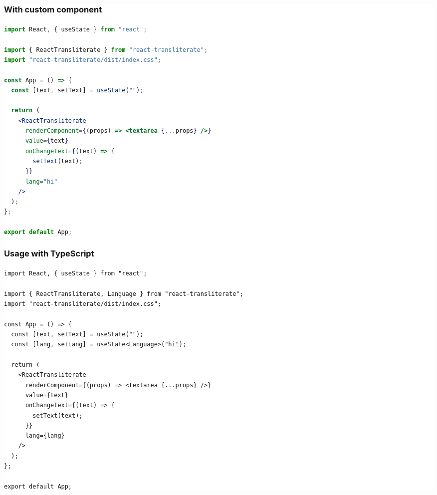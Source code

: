 ### With custom component

```jsx
import React, { useState } from "react";

import { ReactTransliterate } from "react-transliterate";
import "react-transliterate/dist/index.css";

const App = () => {
  const [text, setText] = useState("");

  return (
    <ReactTransliterate
      renderComponent={(props) => <textarea {...props} />}
      value={text}
      onChangeText={(text) => {
        setText(text);
      }}
      lang="hi"
    />
  );
};

export default App;
```

### Usage with TypeScript

```tsx
import React, { useState } from "react";

import { ReactTransliterate, Language } from "react-transliterate";
import "react-transliterate/dist/index.css";

const App = () => {
  const [text, setText] = useState("");
  const [lang, setLang] = useState<Language>("hi");

  return (
    <ReactTransliterate
      renderComponent={(props) => <textarea {...props} />}
      value={text}
      onChangeText={(text) => {
        setText(text);
      }}
      lang={lang}
    />
  );
};

export default App;
```
